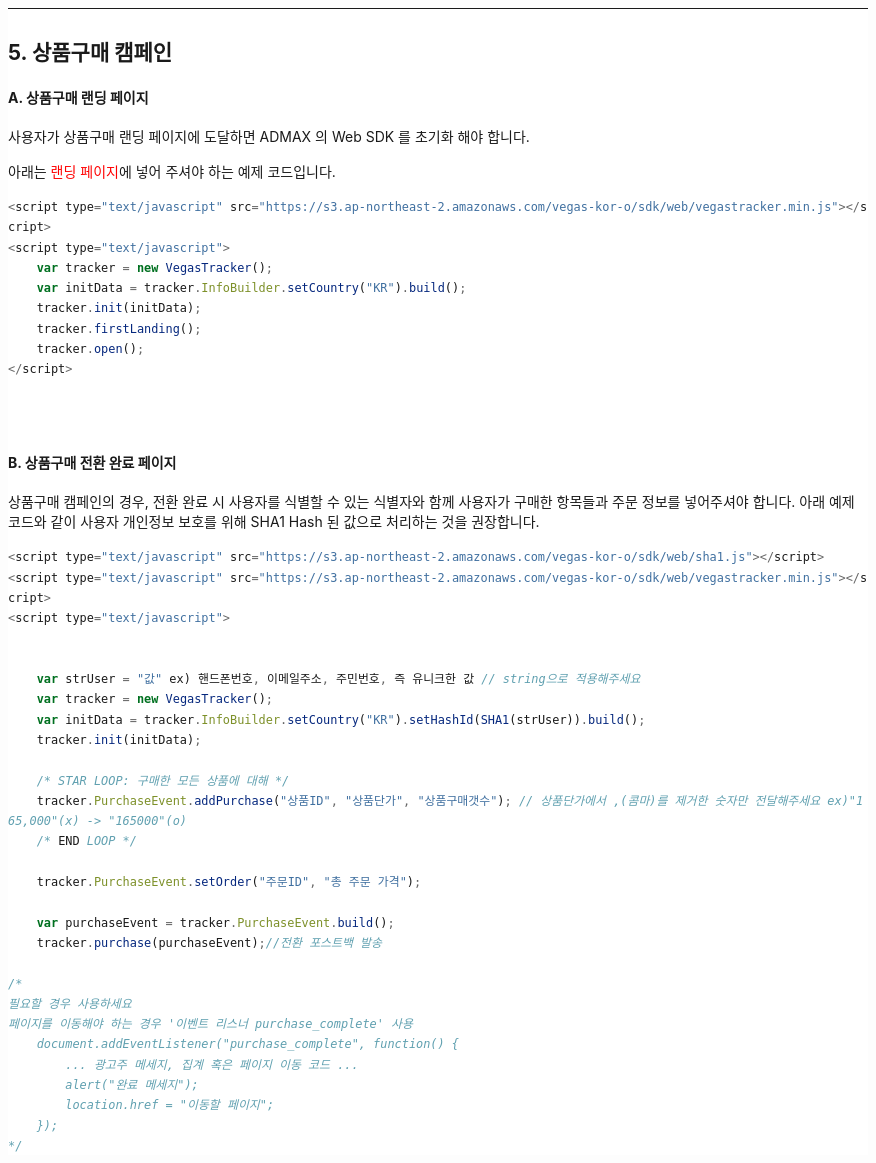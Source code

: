 







***

## 5. 상품구매 캠페인


#### A. 상품구매 랜딩 페이지

사용자가 상품구매 랜딩 페이지에 도달하면 ADMAX 의 Web SDK 를 초기화 해야 합니다.

아래는 <span style="color:red">랜딩 페이지</span>에 넣어 주셔야 하는 예제 코드입니다.

```javascript
<script type="text/javascript" src="https://s3.ap-northeast-2.amazonaws.com/vegas-kor-o/sdk/web/vegastracker.min.js"></script>
<script type="text/javascript">
    var tracker = new VegasTracker();
    var initData = tracker.InfoBuilder.setCountry("KR").build();
    tracker.init(initData);
    tracker.firstLanding();
    tracker.open();
</script>
```
<br><br>

#### B. 상품구매 전환 완료 페이지

상품구매 캠페인의 경우, 전환 완료 시 사용자를 식별할 수 있는 식별자와 함께 사용자가 구매한 항목들과 주문 정보를 넣어주셔야 합니다.
아래 예제 코드와 같이 사용자 개인정보 보호를 위해 SHA1 Hash 된 값으로 처리하는 것을 권장합니다.


```javascript
<script type="text/javascript" src="https://s3.ap-northeast-2.amazonaws.com/vegas-kor-o/sdk/web/sha1.js"></script>
<script type="text/javascript" src="https://s3.ap-northeast-2.amazonaws.com/vegas-kor-o/sdk/web/vegastracker.min.js"></script>
<script type="text/javascript">
     
 
    var strUser = "값" ex) 핸드폰번호, 이메일주소, 주민번호, 즉 유니크한 값 // string으로 적용해주세요
    var tracker = new VegasTracker();
    var initData = tracker.InfoBuilder.setCountry("KR").setHashId(SHA1(strUser)).build();
    tracker.init(initData);
  
    /* STAR LOOP: 구매한 모든 상품에 대해 */
    tracker.PurchaseEvent.addPurchase("상품ID", "상품단가", "상품구매갯수"); // 상품단가에서 ,(콤마)를 제거한 숫자만 전달해주세요 ex)"165,000"(x) -> "165000"(o)
    /* END LOOP */
  
    tracker.PurchaseEvent.setOrder("주문ID", "총 주문 가격");
  
    var purchaseEvent = tracker.PurchaseEvent.build();
    tracker.purchase(purchaseEvent);//전환 포스트백 발송
 
/*
필요할 경우 사용하세요
페이지를 이동해야 하는 경우 '이벤트 리스너 purchase_complete' 사용
    document.addEventListener("purchase_complete", function() {
        ... 광고주 메세지, 집계 혹은 페이지 이동 코드 ...
        alert("완료 메세지");
        location.href = "이동할 페이지";
    });
*/
```